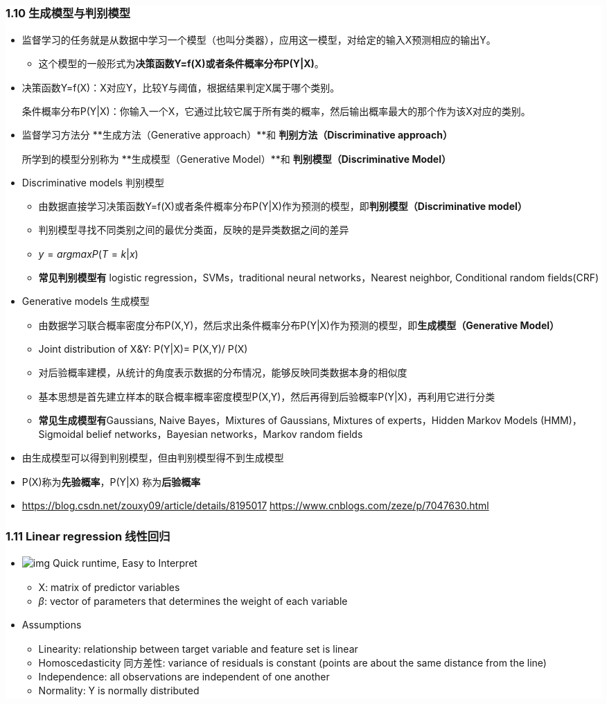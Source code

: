 

### 1.10 生成模型与判别模型

- 监督学习的任务就是从数据中学习一个模型（也叫分类器），应用这一模型，对给定的输入X预测相应的输出Y。

  - 这个模型的一般形式为**决策函数Y=f(X)**或者**条件概率分布P(Y|X)**。

- 决策函数Y=f(X)：X对应Y，比较Y与阈值，根据结果判定X属于哪个类别。

  条件概率分布P(Y|X)：你输入一个X，它通过比较它属于所有类的概率，然后输出概率最大的那个作为该X对应的类别。

- 监督学习方法分 **生成方法（Generative approach）**和 **判别方法（Discriminative approach）**

  所学到的模型分别称为 **生成模型（Generative Model）**和 **判别模型（Discriminative Model）**

- Discriminative models 判别模型

  - 由数据直接学习决策函数Y=f(X)或者条件概率分布P(Y|X)作为预测的模型，即**判别模型（Discriminative model）**

  - 判别模型寻找不同类别之间的最优分类面，反映的是异类数据之间的差异

  - $y = argmax P(T=k|x)$

  - **常见判别模型有** logistic regression，SVMs，traditional neural networks，Nearest neighbor, Conditional random fields(CRF)

- Generative models 生成模型

  - 由数据学习联合概率密度分布P(X,Y)，然后求出条件概率分布P(Y|X)作为预测的模型，即**生成模型（Generative Model）**

  - Joint distribution of X&Y: P(Y|X)= P(X,Y)/ P(X)

  - 对后验概率建模，从统计的角度表示数据的分布情况，能够反映同类数据本身的相似度

  - 基本思想是首先建立样本的联合概率概率密度模型P(X,Y)，然后再得到后验概率P(Y|X)，再利用它进行分类

  - **常见生成模型有**Gaussians, Naive Bayes，Mixtures of Gaussians, Mixtures of experts，‌Hidden Markov Models (HMM)，Sigmoidal belief networks，Bayesian networks，Markov random fields

- 由生成模型可以得到判别模型，但由判别模型得不到生成模型

- P(X)称为**先验概率**，P(Y|X) 称为**后验概率**

- https://blog.csdn.net/zouxy09/article/details/8195017
  https://www.cnblogs.com/zeze/p/7047630.html



### 1.11 Linear regression 线性回归

- ![img](file:///C:\Users\sunch\AppData\Local\Temp\ksohtml40220\wps14.jpg) Quick runtime, Easy to Interpret

  - X: matrix of predictor variables
  - $\beta$: vector of parameters that determines the weight of each variable

- Assumptions

  - Linearity: relationship between target variable and feature set is linear
  - Homoscedasticity 同方差性: variance of residuals is constant (points are about the same distance from the line)
  - Independence: all observations are independent of one another
  - Normality: Y is normally distributed
